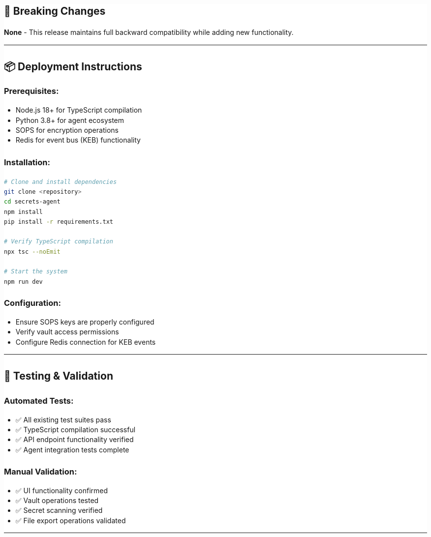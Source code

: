 
## **🔄 Breaking Changes**
**None** - This release maintains full backward compatibility while adding new functionality.

---

## **📦 Deployment Instructions**

### **Prerequisites:**
- Node.js 18+ for TypeScript compilation
- Python 3.8+ for agent ecosystem
- SOPS for encryption operations
- Redis for event bus (KEB) functionality

### **Installation:**
```bash
# Clone and install dependencies
git clone <repository>
cd secrets-agent
npm install
pip install -r requirements.txt

# Verify TypeScript compilation
npx tsc --noEmit

# Start the system
npm run dev
```

### **Configuration:**
- Ensure SOPS keys are properly configured
- Verify vault access permissions
- Configure Redis connection for KEB events

---

## **🧪 Testing & Validation**

### **Automated Tests:**
- ✅ All existing test suites pass
- ✅ TypeScript compilation successful
- ✅ API endpoint functionality verified
- ✅ Agent integration tests complete

### **Manual Validation:**
- ✅ UI functionality confirmed
- ✅ Vault operations tested
- ✅ Secret scanning verified
- ✅ File export operations validated

---
